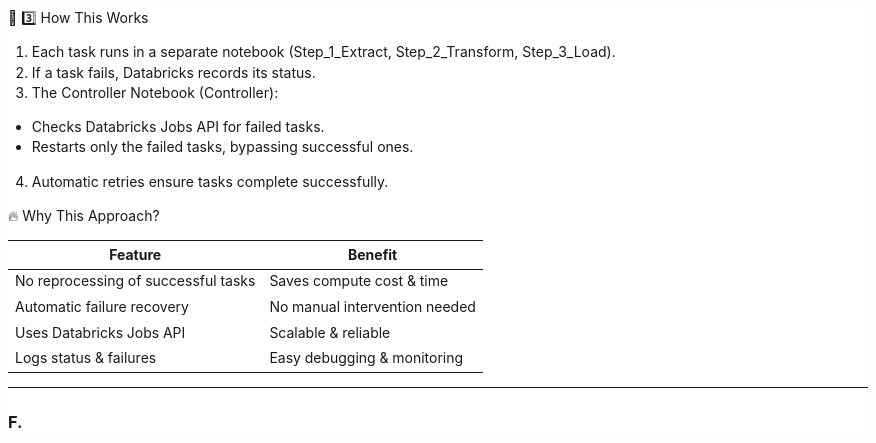 
🔹 3️⃣ How This Works

1.	Each task runs in a separate notebook (Step_1_Extract, Step_2_Transform, Step_3_Load).
2.	If a task fails, Databricks records its status.
3.	The Controller Notebook (Controller):
  -	Checks Databricks Jobs API for failed tasks.
  -	Restarts only the failed tasks, bypassing successful ones.
4.	Automatic retries ensure tasks complete successfully.


🔥 Why This Approach?

| Feature                           | Benefit                                    |
|-----------------------------------|--------------------------------------------|
| No reprocessing of successful tasks | Saves compute cost & time                  |
| Automatic failure recovery        | No manual intervention needed              |
| Uses Databricks Jobs API          | Scalable & reliable                        |
| Logs status & failures            | Easy debugging & monitoring                |


---

### F. 